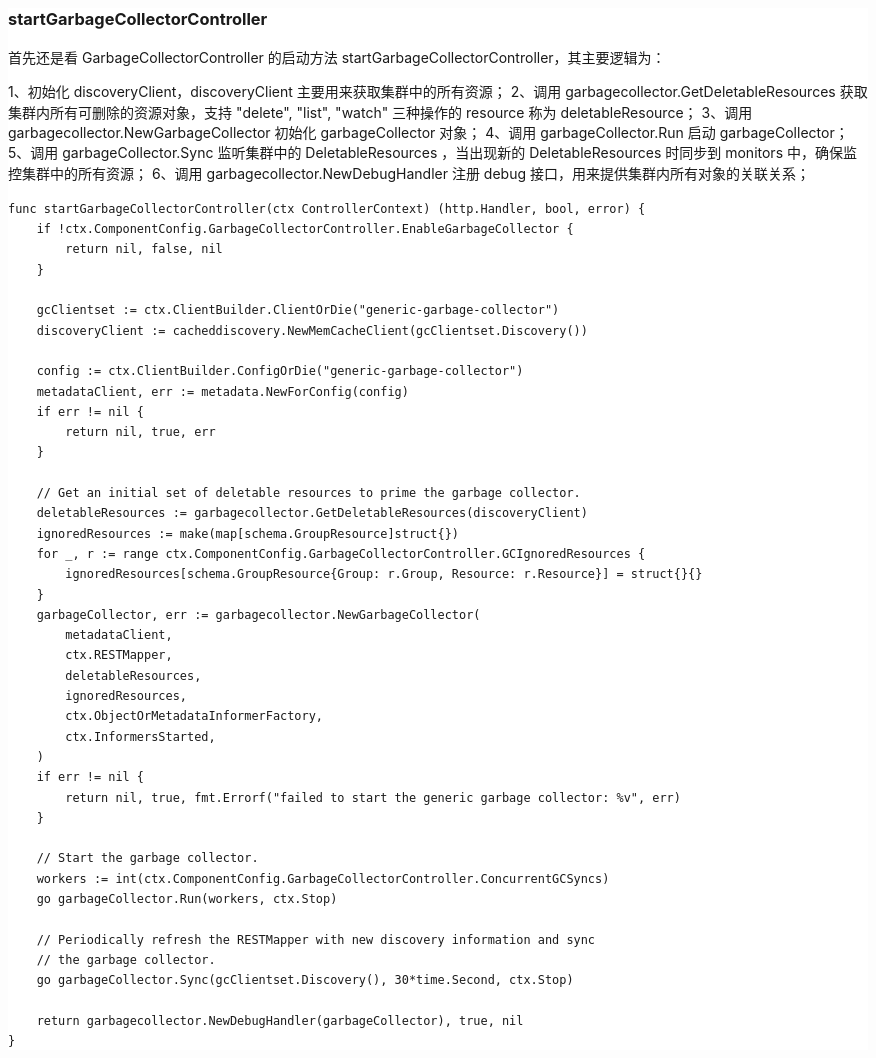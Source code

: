 ### startGarbageCollectorController

首先还是看 GarbageCollectorController 的启动方法 startGarbageCollectorController，其主要逻辑为：

1、初始化 discoveryClient，discoveryClient 主要用来获取集群中的所有资源；
2、调用 garbagecollector.GetDeletableResources 获取集群内所有可删除的资源对象，支持 "delete", "list", "watch" 三种操作的 resource 称为 deletableResource；
3、调用 garbagecollector.NewGarbageCollector 初始化 garbageCollector 对象；
4、调用 garbageCollector.Run 启动 garbageCollector；
5、调用 garbageCollector.Sync 监听集群中的 DeletableResources ，当出现新的 DeletableResources 时同步到 monitors 中，确保监控集群中的所有资源；
6、调用 garbagecollector.NewDebugHandler 注册 debug 接口，用来提供集群内所有对象的关联关系；

```
func startGarbageCollectorController(ctx ControllerContext) (http.Handler, bool, error) {
	if !ctx.ComponentConfig.GarbageCollectorController.EnableGarbageCollector {
		return nil, false, nil
	}

	gcClientset := ctx.ClientBuilder.ClientOrDie("generic-garbage-collector")
	discoveryClient := cacheddiscovery.NewMemCacheClient(gcClientset.Discovery())

	config := ctx.ClientBuilder.ConfigOrDie("generic-garbage-collector")
	metadataClient, err := metadata.NewForConfig(config)
	if err != nil {
		return nil, true, err
	}

	// Get an initial set of deletable resources to prime the garbage collector.
	deletableResources := garbagecollector.GetDeletableResources(discoveryClient)
	ignoredResources := make(map[schema.GroupResource]struct{})
	for _, r := range ctx.ComponentConfig.GarbageCollectorController.GCIgnoredResources {
		ignoredResources[schema.GroupResource{Group: r.Group, Resource: r.Resource}] = struct{}{}
	}
	garbageCollector, err := garbagecollector.NewGarbageCollector(
		metadataClient,
		ctx.RESTMapper,
		deletableResources,
		ignoredResources,
		ctx.ObjectOrMetadataInformerFactory,
		ctx.InformersStarted,
	)
	if err != nil {
		return nil, true, fmt.Errorf("failed to start the generic garbage collector: %v", err)
	}

	// Start the garbage collector.
	workers := int(ctx.ComponentConfig.GarbageCollectorController.ConcurrentGCSyncs)
	go garbageCollector.Run(workers, ctx.Stop)

	// Periodically refresh the RESTMapper with new discovery information and sync
	// the garbage collector.
	go garbageCollector.Sync(gcClientset.Discovery(), 30*time.Second, ctx.Stop)

	return garbagecollector.NewDebugHandler(garbageCollector), true, nil
}
```
